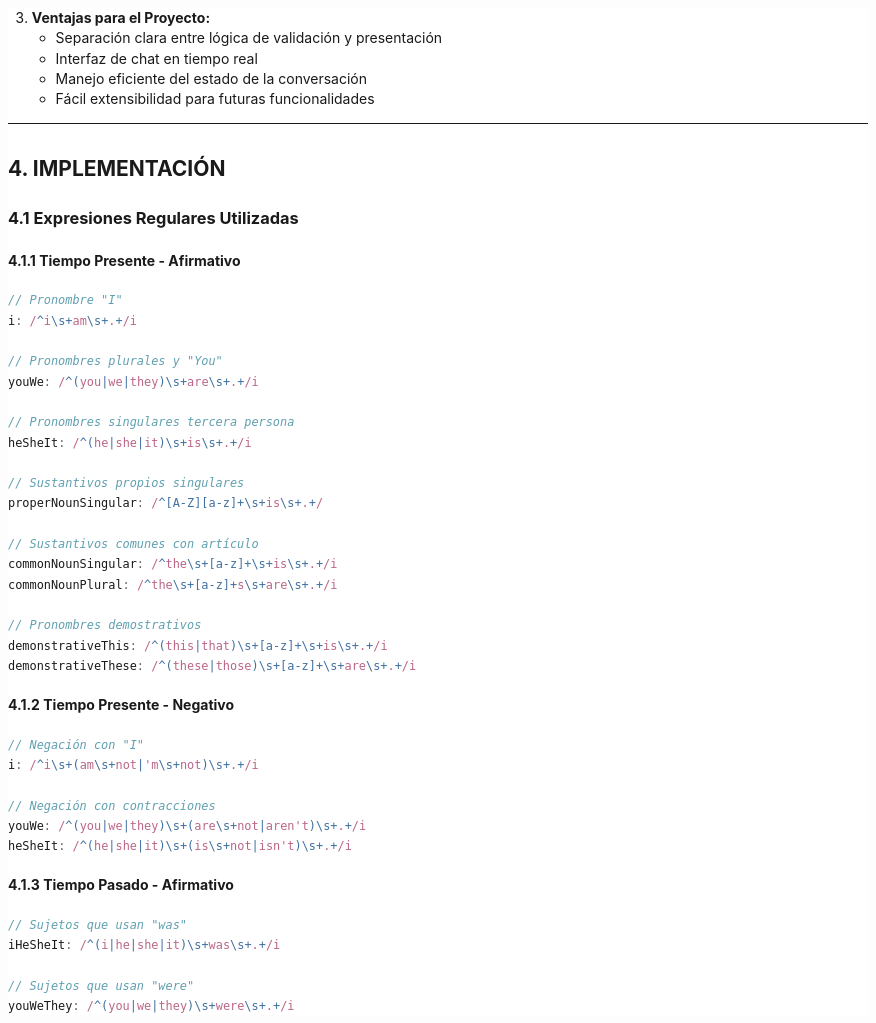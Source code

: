 3. **Ventajas para el Proyecto:**
   - Separación clara entre lógica de validación y presentación
   - Interfaz de chat en tiempo real
   - Manejo eficiente del estado de la conversación
   - Fácil extensibilidad para futuras funcionalidades

---

## 4. IMPLEMENTACIÓN

### 4.1 Expresiones Regulares Utilizadas

#### 4.1.1 Tiempo Presente - Afirmativo
```typescript
// Pronombre "I"
i: /^i\s+am\s+.+/i

// Pronombres plurales y "You"
youWe: /^(you|we|they)\s+are\s+.+/i

// Pronombres singulares tercera persona
heSheIt: /^(he|she|it)\s+is\s+.+/i

// Sustantivos propios singulares
properNounSingular: /^[A-Z][a-z]+\s+is\s+.+/

// Sustantivos comunes con artículo
commonNounSingular: /^the\s+[a-z]+\s+is\s+.+/i
commonNounPlural: /^the\s+[a-z]+s\s+are\s+.+/i

// Pronombres demostrativos
demonstrativeThis: /^(this|that)\s+[a-z]+\s+is\s+.+/i
demonstrativeThese: /^(these|those)\s+[a-z]+\s+are\s+.+/i
```

#### 4.1.2 Tiempo Presente - Negativo
```typescript
// Negación con "I"
i: /^i\s+(am\s+not|'m\s+not)\s+.+/i

// Negación con contracciones
youWe: /^(you|we|they)\s+(are\s+not|aren't)\s+.+/i
heSheIt: /^(he|she|it)\s+(is\s+not|isn't)\s+.+/i
```

#### 4.1.3 Tiempo Pasado - Afirmativo
```typescript
// Sujetos que usan "was"
iHeSheIt: /^(i|he|she|it)\s+was\s+.+/i

// Sujetos que usan "were"
youWeThey: /^(you|we|they)\s+were\s+.+/i
```
